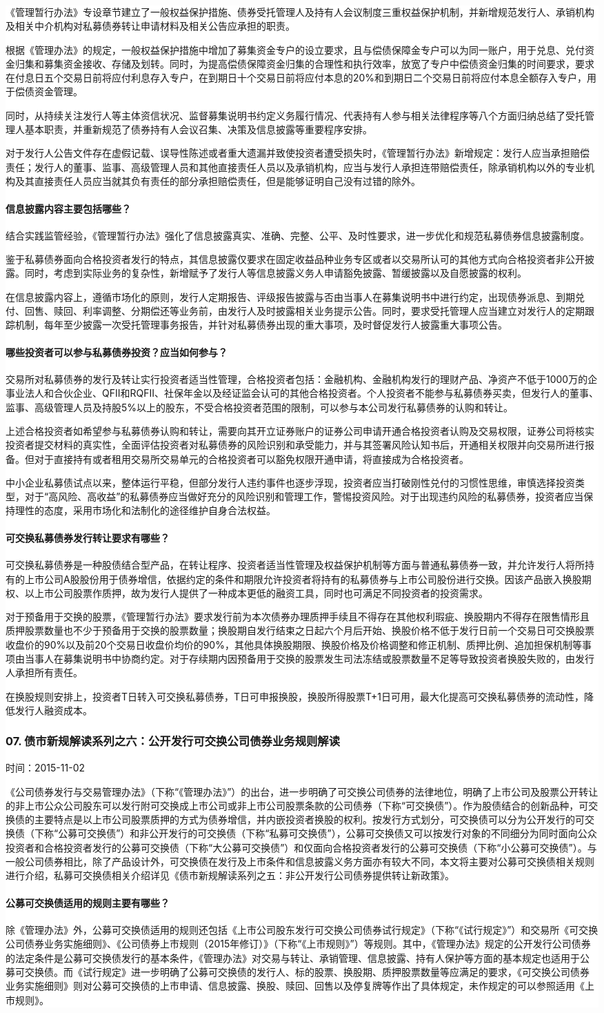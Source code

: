 《管理暂行办法》专设章节建立了一般权益保护措施、债券受托管理人及持有人会议制度三重权益保护机制，并新增规范发行人、承销机构及相关中介机构对私募债券转让申请材料及相关公告应承担的职责。

根据《管理办法》的规定，一般权益保护措施中增加了募集资金专户的设立要求，且与偿债保障金专户可以为同一账户，用于兑息、兑付资金归集和募集资金接收、存储及划转。同时，为提高偿债保障资金归集的合理性和执行效率，放宽了专户中偿债资金归集的时间要求，要求在付息日五个交易日前将应付利息存入专户，在到期日十个交易日前将应付本息的20%和到期日二个交易日前将应付本息全额存入专户，用于偿债资金管理。

同时，从持续关注发行人等主体资信状况、监督募集说明书约定义务履行情况、代表持有人参与相关法律程序等八个方面归纳总结了受托管理人基本职责，并重新规范了债券持有人会议召集、决策及信息披露等重要程序安排。

对于发行人公告文件存在虚假记载、误导性陈述或者重大遗漏并致使投资者遭受损失时，《管理暂行办法》新增规定：发行人应当承担赔偿责任；发行人的董事、监事、高级管理人员和其他直接责任人员以及承销机构，应当与发行人承担连带赔偿责任，除承销机构以外的专业机构及其直接责任人员应当就其负有责任的部分承担赔偿责任，但是能够证明自己没有过错的除外。

#### 信息披露内容主要包括哪些？

结合实践监管经验，《管理暂行办法》强化了信息披露真实、准确、完整、公平、及时性要求，进一步优化和规范私募债券信息披露制度。

鉴于私募债券面向合格投资者发行的特点，其信息披露仅要求在固定收益品种业务专区或者以交易所认可的其他方式向合格投资者非公开披露。同时，考虑到实际业务的复杂性，新增赋予了发行人等信息披露义务人申请豁免披露、暂缓披露以及自愿披露的权利。

在信息披露内容上，遵循市场化的原则，发行人定期报告、评级报告披露与否由当事人在募集说明书中进行约定，出现债券派息、到期兑付、回售、赎回、利率调整、分期偿还等业务前，由发行人及时披露相关业务提示公告。同时，要求受托管理人应当建立对发行人的定期跟踪机制，每年至少披露一次受托管理事务报告，并针对私募债券出现的重大事项，及时督促发行人披露重大事项公告。

#### 哪些投资者可以参与私募债券投资？应当如何参与？

交易所对私募债券的发行及转让实行投资者适当性管理，合格投资者包括：金融机构、金融机构发行的理财产品、净资产不低于1000万的企事业法人和合伙企业、QFII和RQFII、社保年金以及经证监会认可的其他合格投资者。个人投资者不能参与私募债券买卖，但发行人的董事、监事、高级管理人员及持股5%以上的股东，不受合格投资者范围的限制，可以参与本公司发行私募债券的认购和转让。

上述合格投资者如希望参与私募债券认购和转让，需要向其开立证券账户的证券公司申请开通合格投资者认购及交易权限，证券公司将核实投资者提交材料的真实性，全面评估投资者对私募债券的风险识别和承受能力，并与其签署风险认知书后，开通相关权限并向交易所进行报备。但对于直接持有或者租用交易所交易单元的合格投资者可以豁免权限开通申请，将直接成为合格投资者。

中小企业私募债试点以来，整体运行平稳，但部分发行人违约事件也逐步浮现，投资者应当打破刚性兑付的习惯性思维，审慎选择投资类型，对于“高风险、高收益”的私募债券应当做好充分的风险识别和管理工作，警惕投资风险。对于出现违约风险的私募债券，投资者应当保持理性的态度，采用市场化和法制化的途径维护自身合法权益。

#### 可交换私募债券发行转让要求有哪些？

可交换私募债券是一种股债结合型产品，在转让程序、投资者适当性管理及权益保护机制等方面与普通私募债券一致，并允许发行人将所持有的上市公司A股股份用于债券增信，依据约定的条件和期限允许投资者将持有的私募债券与上市公司股份进行交换。因该产品嵌入换股期权、以上市公司股票作质押，故为发行人提供了一种成本更低的融资工具，同时也可满足不同投资者的投资需求。

对于预备用于交换的股票，《管理暂行办法》要求发行前为本次债券办理质押手续且不得存在其他权利瑕疵、换股期内不得存在限售情形且质押股票数量也不少于预备用于交换的股票数量；换股期自发行结束之日起六个月后开始、换股价格不低于发行日前一个交易日可交换股票收盘价的90%以及前20个交易日收盘价均价的90%，其他具体换股期限、换股价格及价格调整和修正机制、质押比例、追加担保机制等事项由当事人在募集说明书中协商约定。对于存续期内因预备用于交换的股票发生司法冻结或股票数量不足等导致投资者换股失败的，由发行人承担所有责任。

在换股规则安排上，投资者T日转入可交换私募债券，T日可申报换股，换股所得股票T+1日可用，最大化提高可交换私募债券的流动性，降低发行人融资成本。

### 07. 债市新规解读系列之六：公开发行可交换公司债券业务规则解读

时间：2015-11-02

《公司债券发行与交易管理办法》（下称“《管理办法》”）的出台，进一步明确了可交换公司债券的法律地位，明确了上市公司及股票公开转让的非上市公众公司股东可以发行附可交换成上市公司或非上市公司股票条款的公司债券（下称“可交换债”）。作为股债结合的创新品种，可交换债的主要特点是以上市公司股票质押的方式为债券增信，并内嵌投资者换股的权利。按发行方式划分，可交换债可以分为公开发行的可交换债（下称“公募可交换债”）和非公开发行的可交换债（下称“私募可交换债”），公募可交换债又可以按发行对象的不同细分为同时面向公众投资者和合格投资者发行的公募可交换债（下称“大公募可交换债”）和仅面向合格投资者发行的公募可交换债（下称“小公募可交换债”）。与一般公司债券相比，除了产品设计外，可交换债在发行及上市条件和信息披露义务方面亦有较大不同，本文将主要对公募可交换债相关规则进行介绍，私募可交换债相关介绍详见《债市新规解读系列之五：非公开发行公司债券提供转让新政策》。

#### 公募可交换债适用的规则主要有哪些？

除《管理办法》外，公募可交换债适用的规则还包括《上市公司股东发行可交换公司债券试行规定》（下称“《试行规定》”）和交易所《可交换公司债券业务实施细则》、《公司债券上市规则（2015年修订）》（下称“《上市规则》”）等规则。其中，《管理办法》规定的公开发行公司债券的法定条件是公募可交换债发行的基本条件，《管理办法》对交易与转让、承销管理、信息披露、持有人保护等方面的基本规定也适用于公募可交换债。而《试行规定》进一步明确了公募可交换债的发行人、标的股票、换股期、质押股票数量等应满足的要求，《可交换公司债券业务实施细则》则对公募可交换债的上市申请、信息披露、换股、赎回、回售以及停复牌等作出了具体规定，未作规定的可以参照适用《上市规则》。

